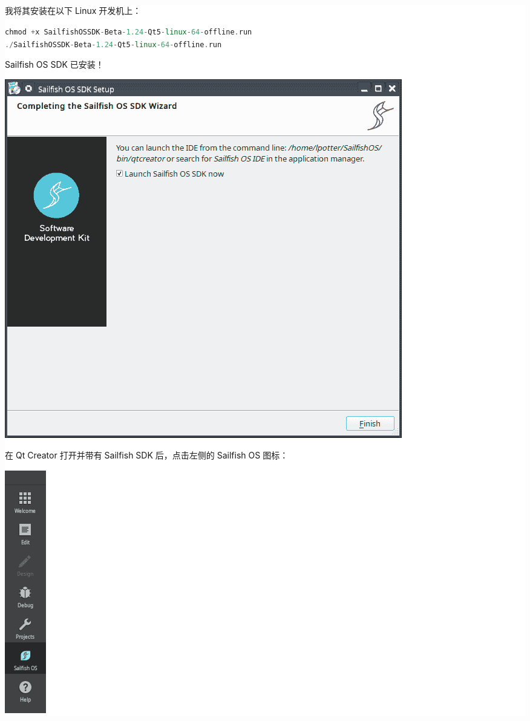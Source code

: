 我将其安装在以下 Linux 开发机上：

```cpp
chmod +x SailfishOSSDK-Beta-1.24-Qt5-linux-64-offline.run
./SailfishOSSDK-Beta-1.24-Qt5-linux-64-offline.run 
```

Sailfish OS SDK 已安装！

![图片](img/30c4bfde-de9d-466f-8a16-e5dd16b3c58b.png)

在 Qt Creator 打开并带有 Sailfish SDK 后，点击左侧的 Sailfish OS 图标：

![图片](img/3002229b-0519-4003-bb03-c529c33f21a0.png)
